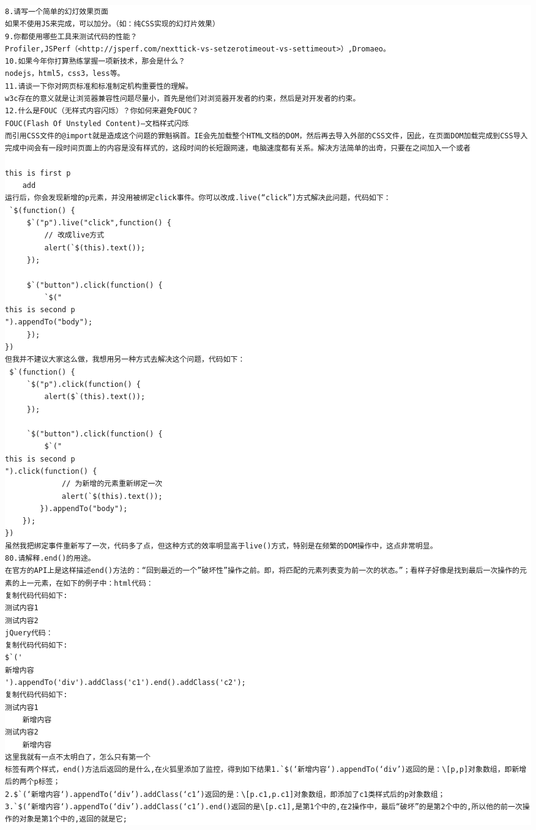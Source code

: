     8.请写一个简单的幻灯效果页面
    如果不使用JS来完成，可以加分。（如：纯CSS实现的幻灯片效果）
    9.你都使用哪些工具来测试代码的性能？
    Profiler,JSPerf（<http://jsperf.com/nexttick-vs-setzerotimeout-vs-settimeout>）,Dromaeo。
    10.如果今年你打算熟练掌握一项新技术，那会是什么？
    nodejs，html5，css3，less等。
    11.请谈一下你对网页标准和标准制定机构重要性的理解。
    w3c存在的意义就是让浏览器兼容性问题尽量小，首先是他们对浏览器开发者的约束，然后是对开发者的约束。
    12.什么是FOUC（无样式内容闪烁）？你如何来避免FOUC？
    FOUC(Flash Of Unstyled Content)–文档样式闪烁
    而引用CSS文件的@import就是造成这个问题的罪魁祸首。IE会先加载整个HTML文档的DOM，然后再去导入外部的CSS文件，因此，在页面DOM加载完成到CSS导入完成中间会有一段时间页面上的内容是没有样式的，这段时间的长短跟网速，电脑速度都有关系。解决方法简单的出奇，只要在之间加入一个或者
        
    this is first p
        add
    运行后，你会发现新增的p元素，并没用被绑定click事件。你可以改成.live(“click”)方式解决此问题，代码如下：
     `$(function() {
         $`("p").live("click",function() {
             // 改成live方式
             alert(`$(this).text());
         });
     
         $`("button").click(function() {
             `$("
    this is second p
    ").appendTo("body");
         });
    })
    但我并不建议大家这么做，我想用另一种方式去解决这个问题，代码如下：
     $`(function() {
         `$("p").click(function() {
             alert($`(this).text());
         });
     
         `$("button").click(function() {
             $`("
    this is second p
    ").click(function() {
                 // 为新增的元素重新绑定一次
                 alert(`$(this).text());
            }).appendTo("body");
        });
    })
    虽然我把绑定事件重新写了一次，代码多了点，但这种方式的效率明显高于live()方式，特别是在频繁的DOM操作中，这点非常明显。
    80.请解释.end()的用途。
    在官方的API上是这样描述end()方法的：“回到最近的一个”破坏性”操作之前。即，将匹配的元素列表变为前一次的状态。”；看样子好像是找到最后一次操作的元素的上一元素，在如下的例子中：html代码：
    复制代码代码如下:
    测试内容1
    测试内容2
    jQuery代码：
    复制代码代码如下:
    $`('
    新增内容
    ').appendTo('div').addClass('c1').end().addClass('c2');
    复制代码代码如下:
    测试内容1
        新增内容
    测试内容2
        新增内容
    这里我就有一点不太明白了，怎么只有第一个
    标签有两个样式，end()方法后返回的是什么,在火狐里添加了监控，得到如下结果1.`$(‘新增内容‘).appendTo(‘div’)返回的是：\[p,p]对象数组，即新增后的两个p标签；
    2.$`(‘新增内容‘).appendTo(‘div’).addClass(‘c1’)返回的是：\[p.c1,p.c1]对象数组，即添加了c1类样式后的p对象数组；
    3.`$(‘新增内容‘).appendTo(‘div’).addClass(‘c1’).end()返回的是\[p.c1],是第1个中的,在2操作中，最后“破坏”的是第2个中的,所以他的前一次操作的对象是第1个中的,返回的就是它;